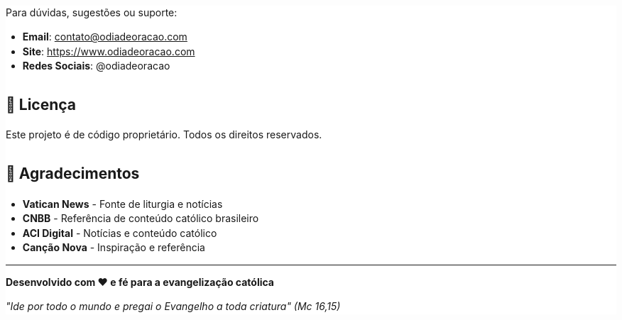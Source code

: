 Para dúvidas, sugestões ou suporte:

- **Email**: contato@odiadeoracao.com
- **Site**: https://www.odiadeoracao.com
- **Redes Sociais**: @odiadeoracao

## 📄 Licença

Este projeto é de código proprietário. Todos os direitos reservados.

## 🙏 Agradecimentos

- **Vatican News** - Fonte de liturgia e notícias
- **CNBB** - Referência de conteúdo católico brasileiro
- **ACI Digital** - Notícias e conteúdo católico
- **Canção Nova** - Inspiração e referência

---

**Desenvolvido com ❤️ e fé para a evangelização católica**

*"Ide por todo o mundo e pregai o Evangelho a toda criatura" (Mc 16,15)*


